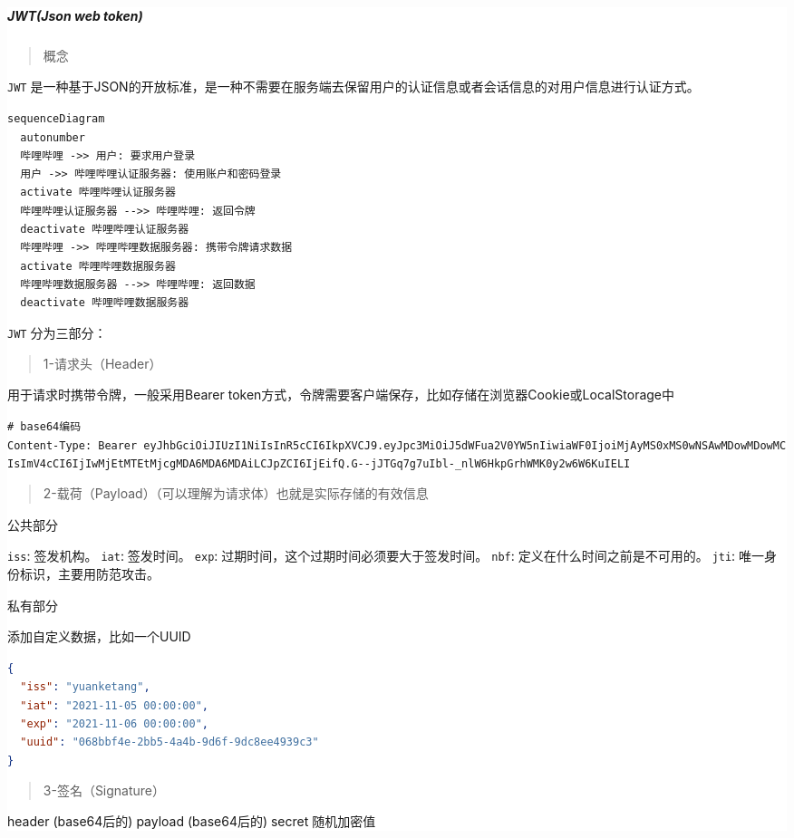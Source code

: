   ##### JWT(Json web token)

  > 概念

  `JWT` 是一种基于JSON的开放标准，是一种不需要在服务端去保留用户的认证信息或者会话信息的对用户信息进行认证方式。

  ```mermaid
  sequenceDiagram
    autonumber
    哔哩哔哩 ->> 用户: 要求用户登录
    用户 ->> 哔哩哔哩认证服务器: 使用账户和密码登录
    activate 哔哩哔哩认证服务器
    哔哩哔哩认证服务器 -->> 哔哩哔哩: 返回令牌
    deactivate 哔哩哔哩认证服务器
    哔哩哔哩 ->> 哔哩哔哩数据服务器: 携带令牌请求数据
    activate 哔哩哔哩数据服务器
    哔哩哔哩数据服务器 -->> 哔哩哔哩: 返回数据
    deactivate 哔哩哔哩数据服务器
  ```

  `JWT` 分为三部分：

  > 1-请求头（Header）
  
  用于请求时携带令牌，一般采用Bearer token方式，令牌需要客户端保存，比如存储在浏览器Cookie或LocalStorage中
  
  ```shell
  # base64编码
  Content-Type: Bearer eyJhbGciOiJIUzI1NiIsInR5cCI6IkpXVCJ9.eyJpc3MiOiJ5dWFua2V0YW5nIiwiaWF0IjoiMjAyMS0xMS0wNSAwMDowMDowMCIsImV4cCI6IjIwMjEtMTEtMjcgMDA6MDA6MDAiLCJpZCI6IjEifQ.G--jJTGq7g7uIbl-_nlW6HkpGrhWMK0y2w6W6KuIELI
  ```

  > 2-载荷（Payload）（可以理解为请求体）也就是实际存储的有效信息

  公共部分

  `iss`: 签发机构。
  `iat`: 签发时间。
  `exp`: 过期时间，这个过期时间必须要大于签发时间。
  `nbf`: 定义在什么时间之前是不可用的。
  `jti`: 唯一身份标识，主要用防范攻击。

  私有部分

  添加自定义数据，比如一个UUID

  ```json
  {
    "iss": "yuanketang",
    "iat": "2021-11-05 00:00:00",
    "exp": "2021-11-06 00:00:00",
    "uuid": "068bbf4e-2bb5-4a4b-9d6f-9dc8ee4939c3"
  }
  ```

  > 3-签名（Signature）
  
  header (base64后的)
  payload (base64后的)
  secret 随机加密值
